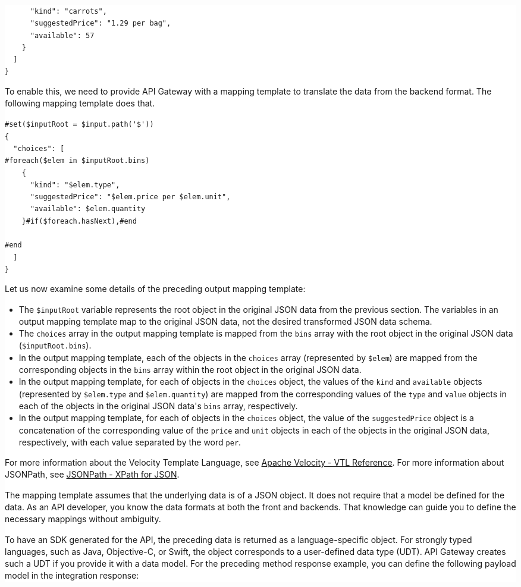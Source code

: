 ```
      "kind": "carrots",
      "suggestedPrice": "1.29 per bag",
      "available": 57
    }
  ]
}
```

 To enable this, we need to provide API Gateway with a mapping template to translate the data from the backend format\. The following mapping template does that\. 

```
#set($inputRoot = $input.path('$'))
{
  "choices": [
#foreach($elem in $inputRoot.bins)
    {
      "kind": "$elem.type",
      "suggestedPrice": "$elem.price per $elem.unit",
      "available": $elem.quantity
    }#if($foreach.hasNext),#end
            
#end
  ]
}
```

Let us now examine some details of the preceding output mapping template:
+ The `$inputRoot` variable represents the root object in the original JSON data from the previous section\. The variables in an output mapping template map to the original JSON data, not the desired transformed JSON data schema\.
+ The `choices` array in the output mapping template is mapped from the `bins` array with the root object in the original JSON data \(`$inputRoot.bins`\)\.
+ In the output mapping template, each of the objects in the `choices` array \(represented by `$elem`\) are mapped from the corresponding objects in the `bins` array within the root object in the original JSON data\.
+ In the output mapping template, for each of objects in the `choices` object, the values of the `kind` and `available` objects \(represented by `$elem.type` and `$elem.quantity`\) are mapped from the corresponding values of the `type` and `value` objects in each of the objects in the original JSON data's `bins` array, respectively\. 
+ In the output mapping template, for each of objects in the `choices` object, the value of the `suggestedPrice` object is a concatenation of the corresponding value of the `price` and `unit` objects in each of the objects in the original JSON data, respectively, with each value separated by the word `per`\. 

For more information about the Velocity Template Language, see [Apache Velocity \- VTL Reference](http://velocity.apache.org/engine/devel/vtl-reference-guide.html)\. For more information about JSONPath, see [JSONPath \- XPath for JSON](http://goessner.net/articles/JsonPath)\.

 The mapping template assumes that the underlying data is of a JSON object\. It does not require that a model be defined for the data\. As an API developer, you know the data formats at both the front and backends\. That knowledge can guide you to define the necessary mappings without ambiguity\. 

 To have an SDK generated for the API, the preceding data is returned as a language\-specific object\. For strongly typed languages, such as Java, Objective\-C, or Swift, the object corresponds to a user\-defined data type \(UDT\)\. API Gateway creates such a UDT if you provide it with a data model\. For the preceding method response example, you can define the following payload model in the integration response: 

